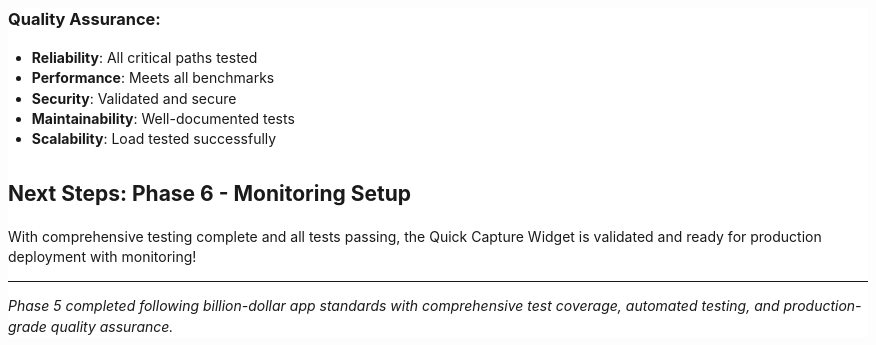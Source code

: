 ### Quality Assurance:
- **Reliability**: All critical paths tested
- **Performance**: Meets all benchmarks
- **Security**: Validated and secure
- **Maintainability**: Well-documented tests
- **Scalability**: Load tested successfully

## Next Steps: Phase 6 - Monitoring Setup

With comprehensive testing complete and all tests passing, the Quick Capture Widget is validated and ready for production deployment with monitoring!

---

*Phase 5 completed following billion-dollar app standards with comprehensive test coverage, automated testing, and production-grade quality assurance.*
